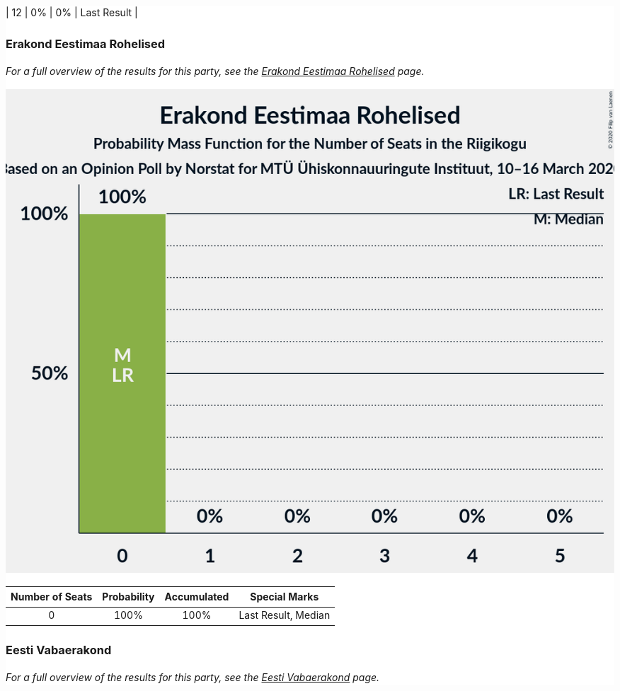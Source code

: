 | 12 | 0% | 0% | Last Result |

### Erakond Eestimaa Rohelised

*For a full overview of the results for this party, see the [Erakond Eestimaa Rohelised](party-erakondeestimaarohelised.html) page.*

![Graph with seats probability mass function not yet produced](2020-03-16-Norstat-seats-pmf-erakondeestimaarohelised.png "Seats Probability Mass Function")

| Number of Seats | Probability | Accumulated | Special Marks |
|:---------------:|:-----------:|:-----------:|:-------------:|
| 0 | 100% | 100% | Last Result, Median |

### Eesti Vabaerakond

*For a full overview of the results for this party, see the [Eesti Vabaerakond](party-eestivabaerakond.html) page.*
